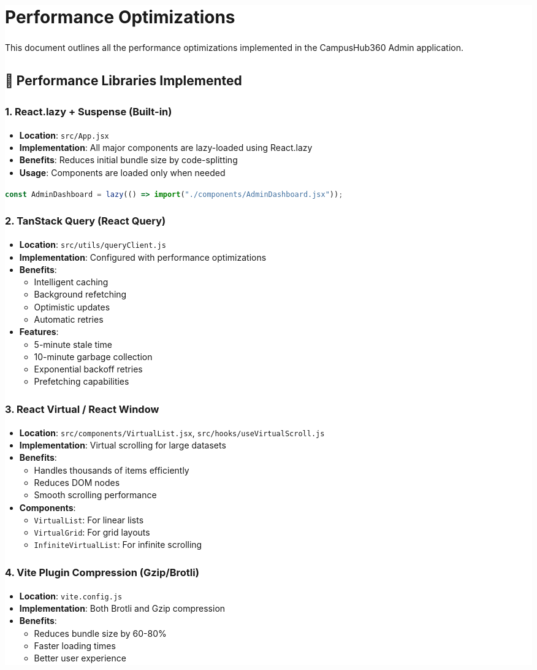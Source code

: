 # Performance Optimizations

This document outlines all the performance optimizations implemented in the CampusHub360 Admin application.

## 🚀 Performance Libraries Implemented

### 1. React.lazy + Suspense (Built-in)
- **Location**: `src/App.jsx`
- **Implementation**: All major components are lazy-loaded using React.lazy
- **Benefits**: Reduces initial bundle size by code-splitting
- **Usage**: Components are loaded only when needed

```jsx
const AdminDashboard = lazy(() => import("./components/AdminDashboard.jsx"));
```

### 2. TanStack Query (React Query)
- **Location**: `src/utils/queryClient.js`
- **Implementation**: Configured with performance optimizations
- **Benefits**: 
  - Intelligent caching
  - Background refetching
  - Optimistic updates
  - Automatic retries
- **Features**:
  - 5-minute stale time
  - 10-minute garbage collection
  - Exponential backoff retries
  - Prefetching capabilities

### 3. React Virtual / React Window
- **Location**: `src/components/VirtualList.jsx`, `src/hooks/useVirtualScroll.js`
- **Implementation**: Virtual scrolling for large datasets
- **Benefits**: 
  - Handles thousands of items efficiently
  - Reduces DOM nodes
  - Smooth scrolling performance
- **Components**:
  - `VirtualList`: For linear lists
  - `VirtualGrid`: For grid layouts
  - `InfiniteVirtualList`: For infinite scrolling

### 4. Vite Plugin Compression (Gzip/Brotli)
- **Location**: `vite.config.js`
- **Implementation**: Both Brotli and Gzip compression
- **Benefits**: 
  - Reduces bundle size by 60-80%
  - Faster loading times
  - Better user experience
